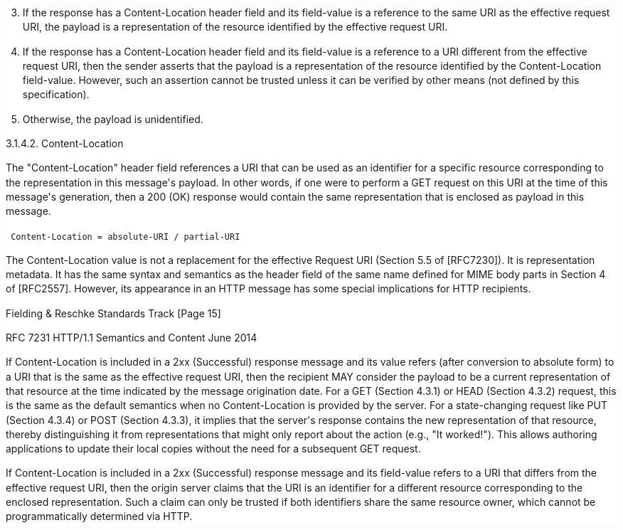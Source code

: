    3.  If the response has a Content-Location header field and its
       field-value is a reference to the same URI as the effective
       request URI, the payload is a representation of the resource
       identified by the effective request URI.

   4.  If the response has a Content-Location header field and its
       field-value is a reference to a URI different from the effective
       request URI, then the sender asserts that the payload is a
       representation of the resource identified by the Content-Location
       field-value.  However, such an assertion cannot be trusted unless
       it can be verified by other means (not defined by this
       specification).

   5.  Otherwise, the payload is unidentified.

3.1.4.2.  Content-Location

   The "Content-Location" header field references a URI that can be used
   as an identifier for a specific resource corresponding to the
   representation in this message's payload.  In other words, if one
   were to perform a GET request on this URI at the time of this
   message's generation, then a 200 (OK) response would contain the same
   representation that is enclosed as payload in this message.

     Content-Location = absolute-URI / partial-URI

   The Content-Location value is not a replacement for the effective
   Request URI (Section 5.5 of [RFC7230]).  It is representation
   metadata.  It has the same syntax and semantics as the header field
   of the same name defined for MIME body parts in Section 4 of
   [RFC2557].  However, its appearance in an HTTP message has some
   special implications for HTTP recipients.



Fielding & Reschke           Standards Track                   [Page 15]

 
RFC 7231             HTTP/1.1 Semantics and Content            June 2014


   If Content-Location is included in a 2xx (Successful) response
   message and its value refers (after conversion to absolute form) to a
   URI that is the same as the effective request URI, then the recipient
   MAY consider the payload to be a current representation of that
   resource at the time indicated by the message origination date.  For
   a GET (Section 4.3.1) or HEAD (Section 4.3.2) request, this is the
   same as the default semantics when no Content-Location is provided by
   the server.  For a state-changing request like PUT (Section 4.3.4) or
   POST (Section 4.3.3), it implies that the server's response contains
   the new representation of that resource, thereby distinguishing it
   from representations that might only report about the action (e.g.,
   "It worked!").  This allows authoring applications to update their
   local copies without the need for a subsequent GET request.

   If Content-Location is included in a 2xx (Successful) response
   message and its field-value refers to a URI that differs from the
   effective request URI, then the origin server claims that the URI is
   an identifier for a different resource corresponding to the enclosed
   representation.  Such a claim can only be trusted if both identifiers
   share the same resource owner, which cannot be programmatically
   determined via HTTP.
